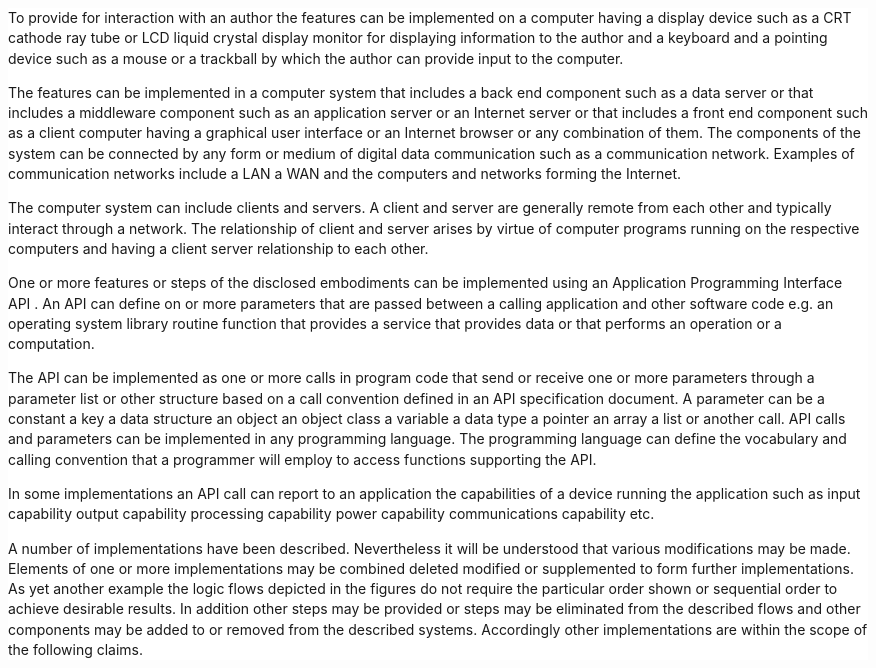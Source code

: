 To provide for interaction with an author the features can be implemented on a computer having a display device such as a CRT cathode ray tube or LCD liquid crystal display monitor for displaying information to the author and a keyboard and a pointing device such as a mouse or a trackball by which the author can provide input to the computer.

The features can be implemented in a computer system that includes a back end component such as a data server or that includes a middleware component such as an application server or an Internet server or that includes a front end component such as a client computer having a graphical user interface or an Internet browser or any combination of them. The components of the system can be connected by any form or medium of digital data communication such as a communication network. Examples of communication networks include a LAN a WAN and the computers and networks forming the Internet.

The computer system can include clients and servers. A client and server are generally remote from each other and typically interact through a network. The relationship of client and server arises by virtue of computer programs running on the respective computers and having a client server relationship to each other.

One or more features or steps of the disclosed embodiments can be implemented using an Application Programming Interface API . An API can define on or more parameters that are passed between a calling application and other software code e.g. an operating system library routine function that provides a service that provides data or that performs an operation or a computation.

The API can be implemented as one or more calls in program code that send or receive one or more parameters through a parameter list or other structure based on a call convention defined in an API specification document. A parameter can be a constant a key a data structure an object an object class a variable a data type a pointer an array a list or another call. API calls and parameters can be implemented in any programming language. The programming language can define the vocabulary and calling convention that a programmer will employ to access functions supporting the API.

In some implementations an API call can report to an application the capabilities of a device running the application such as input capability output capability processing capability power capability communications capability etc.

A number of implementations have been described. Nevertheless it will be understood that various modifications may be made. Elements of one or more implementations may be combined deleted modified or supplemented to form further implementations. As yet another example the logic flows depicted in the figures do not require the particular order shown or sequential order to achieve desirable results. In addition other steps may be provided or steps may be eliminated from the described flows and other components may be added to or removed from the described systems. Accordingly other implementations are within the scope of the following claims.

